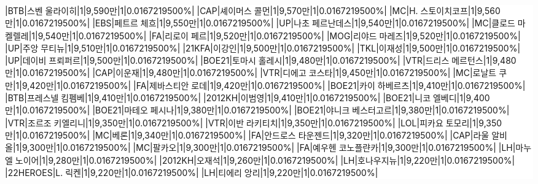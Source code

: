 |BTB|스벤 울라이히|1|9,590만|1|0.0167219500%|
|CAP|셰이머스 콜먼|1|9,570만|1|0.0167219500%|
|MC|H. 스토이치코프|1|9,560만|1|0.0167219500%|
|EBS|페트르 체흐|1|9,550만|1|0.0167219500%|
|UP|나초 페르난데스|1|9,540만|1|0.0167219500%|
|MC|클로드 마켈렐레|1|9,540만|1|0.0167219500%|
|FA|리로이 페르|1|9,520만|1|0.0167219500%|
|MOG|리야드 마레즈|1|9,520만|1|0.0167219500%|
|UP|주앙 무티뉴|1|9,510만|1|0.0167219500%|
|21KFA|이강인|1|9,500만|1|0.0167219500%|
|TKL|이재성|1|9,500만|1|0.0167219500%|
|UP|데이비 프뢰퍼르|1|9,500만|1|0.0167219500%|
|BOE21|토마시 홀레시|1|9,480만|1|0.0167219500%|
|VTR|드리스 메르턴스|1|9,480만|1|0.0167219500%|
|CAP|이운재|1|9,480만|1|0.0167219500%|
|VTR|디에고 코스타|1|9,450만|1|0.0167219500%|
|MC|로날트 쿠만|1|9,420만|1|0.0167219500%|
|FA|제바스티안 로데|1|9,420만|1|0.0167219500%|
|BOE21|카이 하베르츠|1|9,410만|1|0.0167219500%|
|BTB|프레스넬 킴펨베|1|9,410만|1|0.0167219500%|
|2012KH|이범영|1|9,410만|1|0.0167219500%|
|BOE21|니코 엘베디|1|9,400만|1|0.0167219500%|
|BOE21|마테오 페시나|1|9,380만|1|0.0167219500%|
|BOE21|야니크 베스터고르|1|9,380만|1|0.0167219500%|
|VTR|조르조 키엘리니|1|9,350만|1|0.0167219500%|
|VTR|이반 라키티치|1|9,350만|1|0.0167219500%|
|LOL|피카요 토모리|1|9,350만|1|0.0167219500%|
|MC|베론|1|9,340만|1|0.0167219500%|
|FA|안드로스 타운젠드|1|9,320만|1|0.0167219500%|
|CAP|라울 알비올|1|9,300만|1|0.0167219500%|
|MC|팔카오|1|9,300만|1|0.0167219500%|
|FA|예우헨 코노플랸카|1|9,300만|1|0.0167219500%|
|LH|마누엘 노이어|1|9,280만|1|0.0167219500%|
|2012KH|오재석|1|9,260만|1|0.0167219500%|
|LH|호나우지뉴|1|9,220만|1|0.0167219500%|
|22HEROES|L. 릭켄|1|9,220만|1|0.0167219500%|
|LH|티에리 앙리|1|9,220만|1|0.0167219500%|